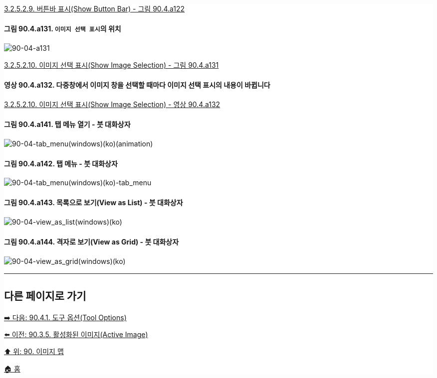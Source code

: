 [3.2.5.2.9. 버튼바 표시(Show Button Bar) - 그림 90.4.a122](./03-02-05-02-09-show_button_bar.md#90-04-a122)

<a id="90-04-a131"></a>

#### 그림 90.4.a131. `이미지 선택 표시`의 위치
![90-04-a131](https://github.com/wonder13662/gimp/assets/15767104/874be6a8-56ba-410b-bdd1-9a11e35e72e0)

[3.2.5.2.10. 이미지 선택 표시(Show Image Selection) - 그림 90.4.a131](./03-02-05-02-10-show_image_selection.md#90-04-a131)

<a id="90-04-a132"></a>

#### 영상 90.4.a132. 다중창에서 이미지 창을 선택할 때마다 이미지 선택 표시의 내용이 바뀝니다
<video controls="controls" width="640" height="360" environment="MacOS:Sonoma 14.2.1 GIMP 2.10.36" src="https://github.com/wonder13662/gimp/assets/15767104/d388c0bb-d596-406a-a154-ae52b4808828"></video>

[3.2.5.2.10. 이미지 선택 표시(Show Image Selection) - 영상 90.4.a132](./03-02-05-02-10-show_image_selection.md#90-04-a132)

#### 그림 90.4.a141. 탭 메뉴 열기 - 붓 대화상자
![90-04-tab_menu(windows)(ko)(animation)](https://github.com/wonder13662/gimp/assets/15767104/8c44f727-4e56-4f18-817c-91efe0b4bdd1)

#### 그림 90.4.a142. 탭 메뉴 - 붓 대화상자
![90-04-tab_menu(windows)(ko)-tab_menu](https://github.com/wonder13662/gimp/assets/15767104/fb2e0147-3462-4fa4-8a03-612bf7ab70b5)

#### 그림 90.4.a143. 목록으로 보기(View as List) - 붓 대화상자
![90-04-view_as_list(windows)(ko)](https://github.com/wonder13662/gimp/assets/15767104/bc46cfdc-2ab1-4252-b719-d7bbf8b36727)

#### 그림 90.4.a144. 격자로 보기(View as Grid) - 붓 대화상자
![90-04-view_as_grid(windows)(ko)](https://github.com/wonder13662/gimp/assets/15767104/5f913792-16d7-4438-b170-b9399ef10ede)

***

## 다른 페이지로 가기

[➡️ 다음: 90.4.1. 도구 옵션(Tool Options)](./90-04-0001-000-tool_options.md)

[⬅️ 이전: 90.3.5. 활성화된 이미지(Active Image)](./90-03-05-active_image.md)

[⬆️ 위: 90. 이미지 맵](./90-00-image-map.md)

[🏠 홈](./00-home.md)